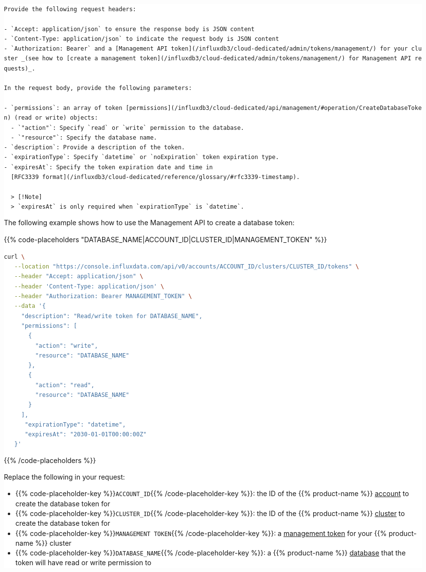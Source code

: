     Provide the following request headers:

    - `Accept: application/json` to ensure the response body is JSON content
    - `Content-Type: application/json` to indicate the request body is JSON content
    - `Authorization: Bearer` and a [Management API token](/influxdb3/cloud-dedicated/admin/tokens/management/) for your cluster _(see how to [create a management token](/influxdb3/cloud-dedicated/admin/tokens/management/) for Management API requests)_.

    In the request body, provide the following parameters:

    - `permissions`: an array of token [permissions](/influxdb3/cloud-dedicated/api/management/#operation/CreateDatabaseToken) (read or write) objects:
      - `"action"`: Specify `read` or `write` permission to the database.
      - `"resource"`: Specify the database name.
    - `description`: Provide a description of the token.
    - `expirationType`: Specify `datetime` or `noExpiration` token expiration type.
    - `expiresAt`: Specify the token expiration date and time in
      [RFC3339 format](/influxdb3/cloud-dedicated/reference/glossary/#rfc3339-timestamp).

      > [!Note]
      > `expiresAt` is only required when `expirationType` is `datetime`.

The following example shows how to use the Management API to create a database token:

{{% code-placeholders "DATABASE_NAME|ACCOUNT_ID|CLUSTER_ID|MANAGEMENT_TOKEN" %}}

```sh
curl \
   --location "https://console.influxdata.com/api/v0/accounts/ACCOUNT_ID/clusters/CLUSTER_ID/tokens" \
   --header "Accept: application/json" \
   --header 'Content-Type: application/json' \
   --header "Authorization: Bearer MANAGEMENT_TOKEN" \
   --data '{
     "description": "Read/write token for DATABASE_NAME",
     "permissions": [
       {
         "action": "write",
         "resource": "DATABASE_NAME"
       },
       {
         "action": "read",
         "resource": "DATABASE_NAME"
       }
     ],
      "expirationType": "datetime",
      "expiresAt": "2030-01-01T00:00:00Z"
   }'
```

{{% /code-placeholders %}}

Replace the following in your request:

- {{% code-placeholder-key %}}`ACCOUNT_ID`{{% /code-placeholder-key %}}: the ID of the {{% product-name %}} [account](/influxdb3/cloud-dedicated/get-started/setup/#request-an-influxdb-cloud-dedicated-cluster) to create the database token for
- {{% code-placeholder-key %}}`CLUSTER_ID`{{% /code-placeholder-key %}}: the ID of the {{% product-name %}} [cluster](/influxdb3/cloud-dedicated/get-started/setup/#request-an-influxdb-cloud-dedicated-cluster) to create the database token for
- {{% code-placeholder-key %}}`MANAGEMENT TOKEN`{{% /code-placeholder-key %}}: a [management token](/influxdb3/cloud-dedicated/admin/tokens/management/) for your {{% product-name %}} cluster
- {{% code-placeholder-key %}}`DATABASE_NAME`{{% /code-placeholder-key %}}: a {{% product-name %}} [database](/influxdb3/cloud-dedicated/admin/databases/) that the token will have read or write permission to
